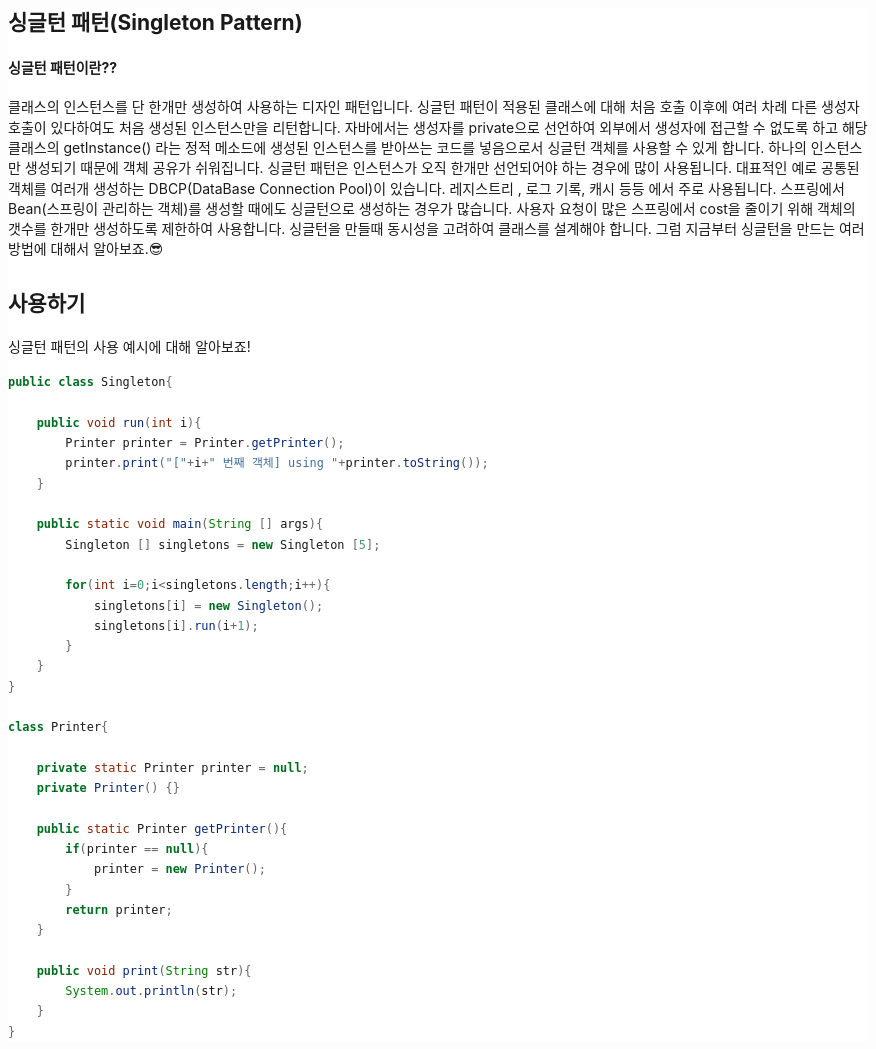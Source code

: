 ## 싱글턴 패턴(Singleton Pattern)

#### 싱글턴 패턴이란??

  클래스의 인스턴스를 단 한개만 생성하여 사용하는 디자인 패턴입니다. 싱글턴 패턴이 적용된 클래스에 대해 처음 호출 이후에 여러 차례 다른 생성자 호출이 있다하여도 처음 생성된 인스턴스만을 리턴합니다. 자바에서는 생성자를 private으로 선언하여 외부에서 생성자에 접근할 수 없도록 하고 해당 클래스의 getInstance() 라는 정적 메소드에 생성된 인스턴스를 받아쓰는 코드를 넣음으로서 싱글턴 객체를 사용할 수 있게 합니다. 하나의 인스턴스만 생성되기 때문에 객체 공유가 쉬워집니다. 싱글턴 패턴은 인스턴스가 오직 한개만 선언되어야 하는 경우에 많이 사용됩니다. 대표적인 예로 공통된 객체를 여러개 생성하는 DBCP(DataBase Connection Pool)이 있습니다. 레지스트리 , 로그 기록, 캐시 등등 에서 주로 사용됩니다. 스프링에서 Bean(스프링이 관리하는 객체)를 생성할 때에도 싱글턴으로 생성하는 경우가 많습니다. 사용자 요청이 많은 스프링에서 cost을 줄이기 위해 객체의 갯수를 한개만 생성하도록 제한하여 사용합니다. 싱글턴을 만들때 동시성을 고려하여 클래스를 설계해야 합니다. 그럼 지금부터 싱글턴을 만드는 여러 방법에 대해서 알아보죠.😎



## 사용하기

 싱글턴 패턴의 사용 예시에 대해 알아보죠! 

```java
public class Singleton{

    public void run(int i){
        Printer printer = Printer.getPrinter();
        printer.print("["+i+" 번째 객체] using "+printer.toString());
    }

    public static void main(String [] args){
        Singleton [] singletons = new Singleton [5];

        for(int i=0;i<singletons.length;i++){
            singletons[i] = new Singleton();
            singletons[i].run(i+1);
        }
    }
}

class Printer{

    private static Printer printer = null;
    private Printer() {}

    public static Printer getPrinter(){
        if(printer == null){
            printer = new Printer();
        }
        return printer;
    }

    public void print(String str){
        System.out.println(str);
    }
}
```
